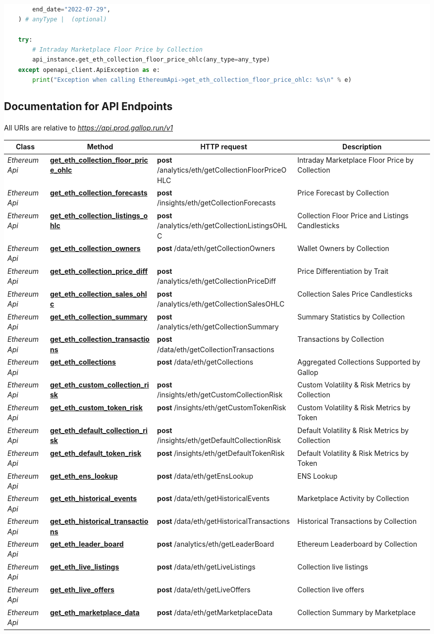```python
        end_date="2022-07-29",
    ) # anyType |  (optional)

    try:
        # Intraday Marketplace Floor Price by Collection
        api_instance.get_eth_collection_floor_price_ohlc(any_type=any_type)
    except openapi_client.ApiException as e:
        print("Exception when calling EthereumApi->get_eth_collection_floor_price_ohlc: %s\n" % e)
```

## Documentation for API Endpoints

All URIs are relative to *https://api.prod.gallop.run/v1*

Class | Method | HTTP request | Description
------------ | ------------- | ------------- | -------------
*EthereumApi* | [**get_eth_collection_floor_price_ohlc**](docs/apis/tags/EthereumApi.md#get_eth_collection_floor_price_ohlc) | **post** /analytics/eth/getCollectionFloorPriceOHLC | Intraday Marketplace Floor Price by Collection
*EthereumApi* | [**get_eth_collection_forecasts**](docs/apis/tags/EthereumApi.md#get_eth_collection_forecasts) | **post** /insights/eth/getCollectionForecasts | Price Forecast by Collection
*EthereumApi* | [**get_eth_collection_listings_ohlc**](docs/apis/tags/EthereumApi.md#get_eth_collection_listings_ohlc) | **post** /analytics/eth/getCollectionListingsOHLC | Collection Floor Price and Listings Candlesticks
*EthereumApi* | [**get_eth_collection_owners**](docs/apis/tags/EthereumApi.md#get_eth_collection_owners) | **post** /data/eth/getCollectionOwners | Wallet Owners by Collection
*EthereumApi* | [**get_eth_collection_price_diff**](docs/apis/tags/EthereumApi.md#get_eth_collection_price_diff) | **post** /analytics/eth/getCollectionPriceDiff | Price Differentiation by Trait
*EthereumApi* | [**get_eth_collection_sales_ohlc**](docs/apis/tags/EthereumApi.md#get_eth_collection_sales_ohlc) | **post** /analytics/eth/getCollectionSalesOHLC | Collection Sales Price Candlesticks
*EthereumApi* | [**get_eth_collection_summary**](docs/apis/tags/EthereumApi.md#get_eth_collection_summary) | **post** /analytics/eth/getCollectionSummary | Summary Statistics by Collection
*EthereumApi* | [**get_eth_collection_transactions**](docs/apis/tags/EthereumApi.md#get_eth_collection_transactions) | **post** /data/eth/getCollectionTransactions | Transactions by Collection
*EthereumApi* | [**get_eth_collections**](docs/apis/tags/EthereumApi.md#get_eth_collections) | **post** /data/eth/getCollections | Aggregated Collections Supported by Gallop
*EthereumApi* | [**get_eth_custom_collection_risk**](docs/apis/tags/EthereumApi.md#get_eth_custom_collection_risk) | **post** /insights/eth/getCustomCollectionRisk | Custom Volatility &amp; Risk Metrics by Collection
*EthereumApi* | [**get_eth_custom_token_risk**](docs/apis/tags/EthereumApi.md#get_eth_custom_token_risk) | **post** /insights/eth/getCustomTokenRisk | Custom Volatility &amp; Risk Metrics by Token
*EthereumApi* | [**get_eth_default_collection_risk**](docs/apis/tags/EthereumApi.md#get_eth_default_collection_risk) | **post** /insights/eth/getDefaultCollectionRisk | Default Volatility &amp; Risk Metrics by Collection
*EthereumApi* | [**get_eth_default_token_risk**](docs/apis/tags/EthereumApi.md#get_eth_default_token_risk) | **post** /insights/eth/getDefaultTokenRisk | Default Volatility &amp; Risk Metrics by Token
*EthereumApi* | [**get_eth_ens_lookup**](docs/apis/tags/EthereumApi.md#get_eth_ens_lookup) | **post** /data/eth/getEnsLookup | ENS Lookup
*EthereumApi* | [**get_eth_historical_events**](docs/apis/tags/EthereumApi.md#get_eth_historical_events) | **post** /data/eth/getHistoricalEvents | Marketplace Activity by Collection
*EthereumApi* | [**get_eth_historical_transactions**](docs/apis/tags/EthereumApi.md#get_eth_historical_transactions) | **post** /data/eth/getHistoricalTransactions | Historical Transactions by Collection
*EthereumApi* | [**get_eth_leader_board**](docs/apis/tags/EthereumApi.md#get_eth_leader_board) | **post** /analytics/eth/getLeaderBoard | Ethereum Leaderboard by Collection
*EthereumApi* | [**get_eth_live_listings**](docs/apis/tags/EthereumApi.md#get_eth_live_listings) | **post** /data/eth/getLiveListings | Collection live listings
*EthereumApi* | [**get_eth_live_offers**](docs/apis/tags/EthereumApi.md#get_eth_live_offers) | **post** /data/eth/getLiveOffers | Collection live offers
*EthereumApi* | [**get_eth_marketplace_data**](docs/apis/tags/EthereumApi.md#get_eth_marketplace_data) | **post** /data/eth/getMarketplaceData | Collection Summary by Marketplace